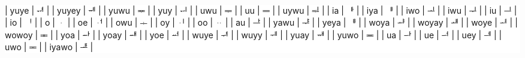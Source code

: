 | yuye  | &#4497;  |
| yuyey | &#4498;  |
| yuwu  | &#4499;  |
| yuy   | &#4500;  |
| uwu   | &#4501;  |
| uu    | &#4502;  |
| uywu  | &#4503;  |
| ia    | &#4504;  |
| iya   | &#4505;  |
| iwo   | &#4506;  |
| iwu   | &#4507;  |
| iu    | &#4508;  |
| io    | &#4509;  |
| o     | &#4510;  |
| oe    | &#4511;  |
| owu   | &#4512;  |
| oy    | &#4513;  |
| oo    | &#4514;  |
| au    | &#4515;  |
| yawu  | &#4516;  |
| yeya  | &#4517;  |
| woya  | &#4518;  |
| woyay | &#4519;  |
| woye  | &#55216; |
| wowoy | &#55217; |
| yoa   | &#55218; |
| yoay  | &#55219; |
| yoe   | &#55220; |
| wuye  | &#55221; |
| wuyy  | &#55222; |
| yuay  | &#55223; |
| yuwo  | &#55224; |
| ua    | &#55225; |
| ue    | &#55226; |
| uey   | &#55227; |
| uwo   | &#55228; |
| iyawo | &#55229; |